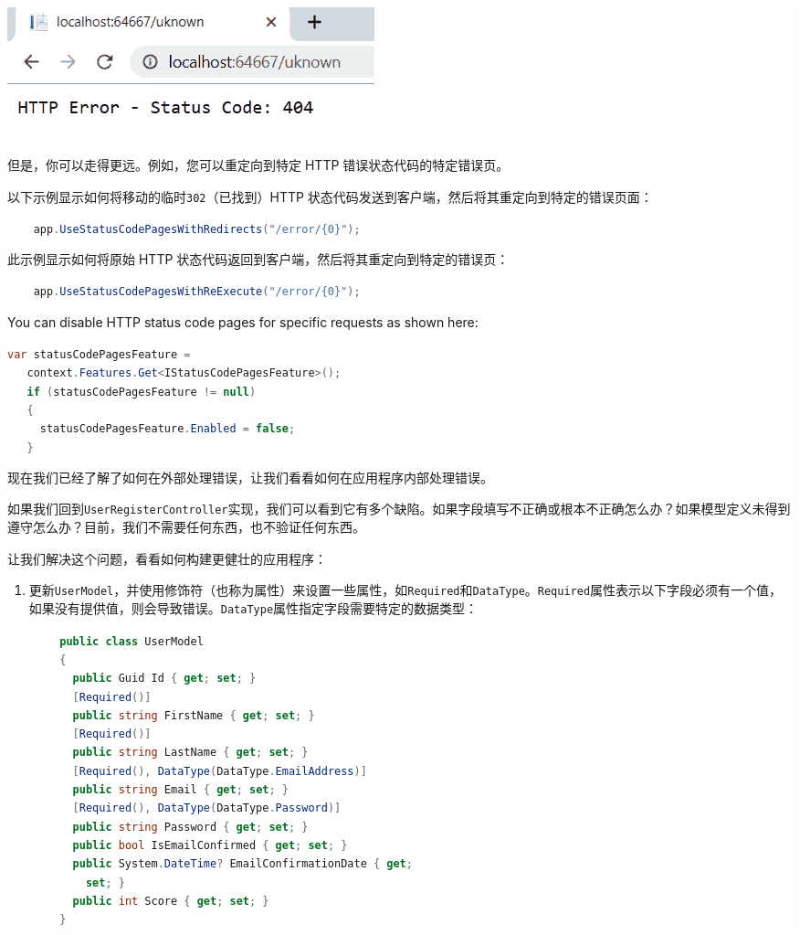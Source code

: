 ![](img/6c69d317-9022-45fe-b18f-2171f657b596.png)

但是，你可以走得更远。例如，您可以重定向到特定 HTTP 错误状态代码的特定错误页。

以下示例显示如何将移动的临时`302`（已找到）HTTP 状态代码发送到客户端，然后将其重定向到特定的错误页面：

```cs
    app.UseStatusCodePagesWithRedirects("/error/{0}"); 
```

此示例显示如何将原始 HTTP 状态代码返回到客户端，然后将其重定向到特定的错误页：

```cs
    app.UseStatusCodePagesWithReExecute("/error/{0}"); 
```

You can disable HTTP status code pages for specific requests as shown here:

```cs
var statusCodePagesFeature =
   context.Features.Get<IStatusCodePagesFeature>();
   if (statusCodePagesFeature != null)
   {
     statusCodePagesFeature.Enabled = false;
   }
```

现在我们已经了解了如何在外部处理错误，让我们看看如何在应用程序内部处理错误。

如果我们回到`UserRegisterController`实现，我们可以看到它有多个缺陷。如果字段填写不正确或根本不正确怎么办？如果模型定义未得到遵守怎么办？目前，我们不需要任何东西，也不验证任何东西。

让我们解决这个问题，看看如何构建更健壮的应用程序：

1.  更新`UserModel`，并使用修饰符（也称为属性）来设置一些属性，如`Required`和`DataType`。`Required`属性表示以下字段必须有一个值，如果没有提供值，则会导致错误。`DataType`属性指定字段需要特定的数据类型：

```cs
        public class UserModel 
        { 
          public Guid Id { get; set; } 
          [Required()] 
          public string FirstName { get; set; } 
          [Required()] 
          public string LastName { get; set; } 
          [Required(), DataType(DataType.EmailAddress)] 
          public string Email { get; set; } 
          [Required(), DataType(DataType.Password)] 
          public string Password { get; set; } 
          public bool IsEmailConfirmed { get; set; } 
          public System.DateTime? EmailConfirmationDate { get;
            set; } 
          public int Score { get; set; } 
        } 
```
